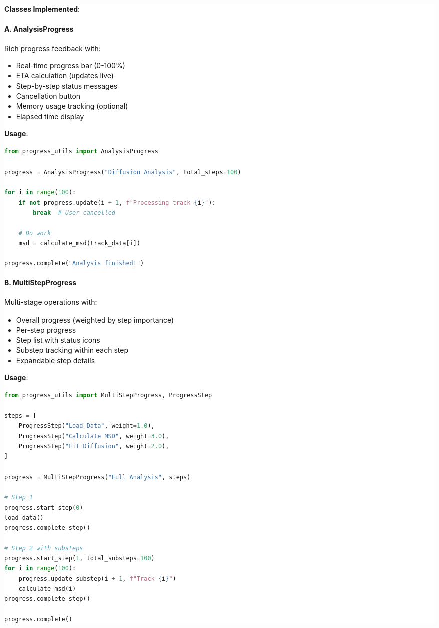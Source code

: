 **Classes Implemented**:

#### A. AnalysisProgress
Rich progress feedback with:
- Real-time progress bar (0-100%)
- ETA calculation (updates live)
- Step-by-step status messages
- Cancellation button
- Memory usage tracking (optional)
- Elapsed time display

**Usage**:
```python
from progress_utils import AnalysisProgress

progress = AnalysisProgress("Diffusion Analysis", total_steps=100)

for i in range(100):
    if not progress.update(i + 1, f"Processing track {i}"):
        break  # User cancelled
    
    # Do work
    msd = calculate_msd(track_data[i])

progress.complete("Analysis finished!")
```

#### B. MultiStepProgress
Multi-stage operations with:
- Overall progress (weighted by step importance)
- Per-step progress
- Step list with status icons
- Substep tracking within each step
- Expandable step details

**Usage**:
```python
from progress_utils import MultiStepProgress, ProgressStep

steps = [
    ProgressStep("Load Data", weight=1.0),
    ProgressStep("Calculate MSD", weight=3.0),
    ProgressStep("Fit Diffusion", weight=2.0),
]

progress = MultiStepProgress("Full Analysis", steps)

# Step 1
progress.start_step(0)
load_data()
progress.complete_step()

# Step 2 with substeps
progress.start_step(1, total_substeps=100)
for i in range(100):
    progress.update_substep(i + 1, f"Track {i}")
    calculate_msd(i)
progress.complete_step()

progress.complete()
```

